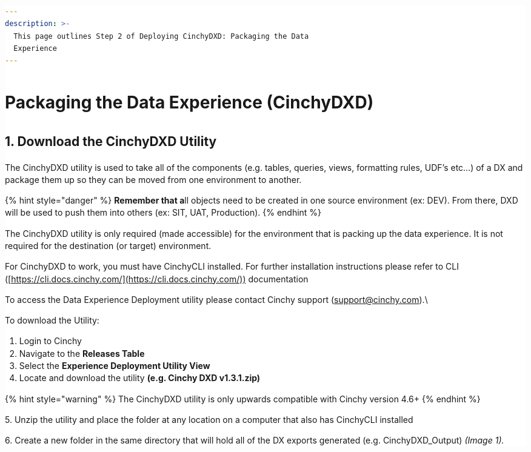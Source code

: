 ```yaml
---
description: >-
  This page outlines Step 2 of Deploying CinchyDXD: Packaging the Data
  Experience
---
```


# Packaging the Data Experience (CinchyDXD)

## 1. Download the CinchyDXD Utility

The CinchyDXD utility is used to take all of the components (e.g. tables, queries, views, formatting rules, UDF’s etc…) of a DX and package them up so they can be moved from one environment to another. &#x20;

{% hint style="danger" %}
**Remember that a**ll objects need to be created in one source environment (ex: DEV). From there, DXD will be used to push them into others (ex: SIT, UAT, Production).
{% endhint %}

The CinchyDXD utility is only required (made accessible) for the environment that is packing up the data experience.  It is not required for the destination (or target) environment.

For CinchyDXD to work, you must have CinchyCLI installed.  For further installation instructions please refer to CLI ([https://cli.docs.cinchy.com/](https://cli.docs.cinchy.com/)) documentation

To access the Data Experience Deployment utility please contact Cinchy support (support@cinchy.com).\


To download the Utility:

1. Login to Cinchy
2. Navigate to the **Releases Table**
3. Select the **Experience Deployment Utility View**
4. Locate and download the utility **(e.g. Cinchy DXD v1.3.1.zip)**

{% hint style="warning" %}
The CinchyDXD utility is only upwards compatible with Cinchy version 4.6+
{% endhint %}

5\. Unzip the utility and place the folder at any location on a computer that also has CinchyCLI installed

6\. Create a new folder in the same directory that will hold all of the DX exports generated (e.g. CinchyDXD\_Output) _(Image 1)._
